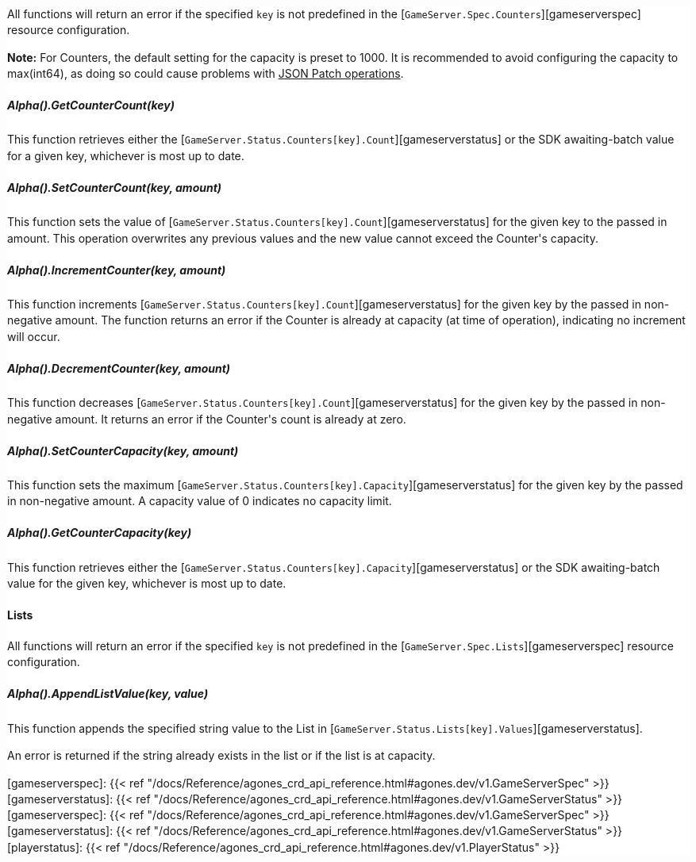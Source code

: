 All functions will return an error if the specified `key` is not predefined in the 
[`GameServer.Spec.Counters`][gameserverspec] resource configuration.

**Note:** For Counters, the default setting for the capacity is preset to 1000. It is recommended to avoid configuring the capacity to max(int64), as doing so could cause problems with [JSON Patch operations](https://github.com/googleforgames/agones/issues/3636).

##### Alpha().GetCounterCount(key)

This function retrieves either the [`GameServer.Status.Counters[key].Count`][gameserverstatus] or the SDK awaiting-batch
value for a given key, whichever is most up to date.

##### Alpha().SetCounterCount(key, amount)

This function sets the value of [`GameServer.Status.Counters[key].Count`][gameserverstatus] for the given key to the
passed in amount. This operation overwrites any previous values and the new value cannot exceed the Counter's capacity.

##### Alpha().IncrementCounter(key, amount)

This function increments [`GameServer.Status.Counters[key].Count`][gameserverstatus] for the given key by the passed in
non-negative amount. The function returns an error if the Counter is already at capacity (at time of operation),
indicating no increment will occur.

##### Alpha().DecrementCounter(key, amount)

This function decreases [`GameServer.Status.Counters[key].Count`][gameserverstatus] for the given key by the passed in
non-negative amount. It returns an error if the Counter's count is already at zero.

##### Alpha().SetCounterCapacity(key, amount)

This function sets the maximum [`GameServer.Status.Counters[key].Capacity`][gameserverstatus] for the given key by the
passed in non-negative amount. A capacity value of 0 indicates no capacity limit.

##### Alpha().GetCounterCapacity(key)

This function retrieves either the [`GameServer.Status.Counters[key].Capacity`][gameserverstatus] or the SDK
awaiting-batch value for the given key, whichever is most up to date.

#### Lists

All functions will return an error if the specified `key` is not predefined in the 
[`GameServer.Spec.Lists`][gameserverspec] resource configuration.

##### Alpha().AppendListValue(key, value)

This function appends the specified string value to the List
in [`GameServer.Status.Lists[key].Values`][gameserverstatus].

An error is returned if the string already exists in the list or if the list is at capacity.


[gameserverspec]: {{< ref "/docs/Reference/agones_crd_api_reference.html#agones.dev/v1.GameServerSpec" >}}
[gameserverstatus]: {{< ref "/docs/Reference/agones_crd_api_reference.html#agones.dev/v1.GameServerStatus" >}}
[gameserverspec]: {{< ref "/docs/Reference/agones_crd_api_reference.html#agones.dev/v1.GameServerSpec" >}}
[gameserverstatus]: {{< ref "/docs/Reference/agones_crd_api_reference.html#agones.dev/v1.GameServerStatus" >}}
[playerstatus]: {{< ref "/docs/Reference/agones_crd_api_reference.html#agones.dev/v1.PlayerStatus" >}}